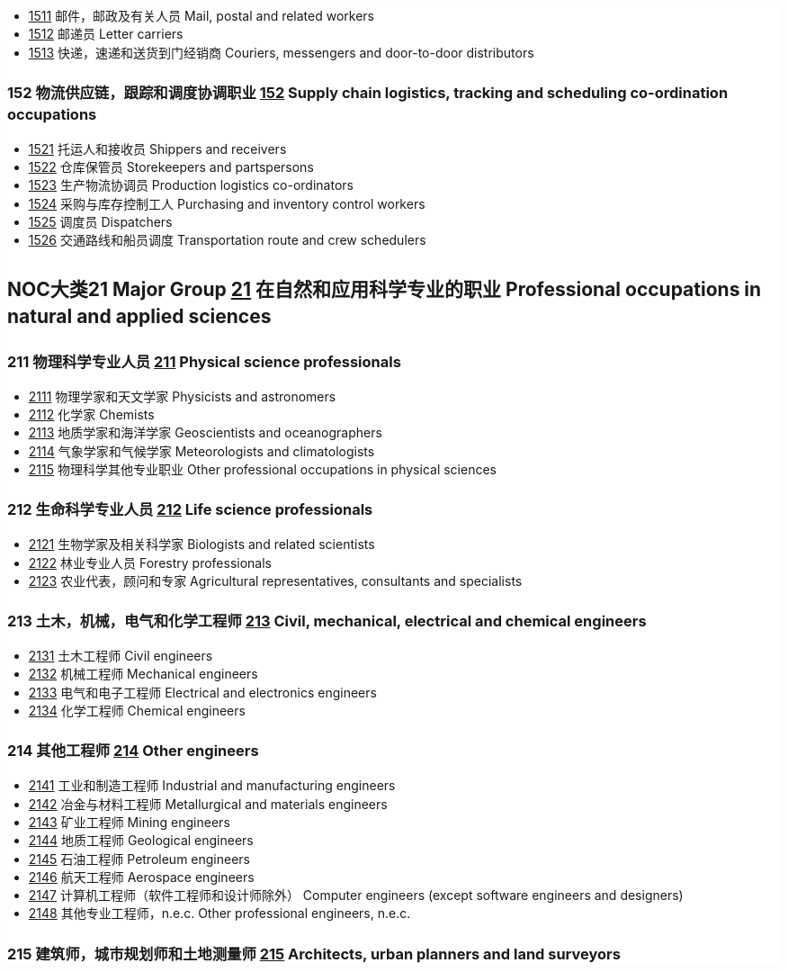 * [1511](1511) 邮件，邮政及有关人员	 Mail, postal and related workers
* [1512](1512) 邮递员	 Letter carriers
* [1513](1513) 快递，速递和送货到门经销商	 Couriers, messengers and door-to-door distributors

### 152 物流供应链，跟踪和调度协调职业	[152](152) Supply chain logistics, tracking and scheduling co-ordination occupations

* [1521](1521) 托运人和接收员	 Shippers and receivers
* [1522](1522) 仓库保管员	 Storekeepers and partspersons
* [1523](1523) 生产物流协调员	 Production logistics co-ordinators
* [1524](1524) 采购与库存控制工人	 Purchasing and inventory control workers
* [1525](1525) 调度员	 Dispatchers
* [1526](1526) 交通路线和船员调度	 Transportation route and crew schedulers

## NOC大类21	Major Group [21](21) 在自然和应用科学专业的职业	Professional occupations in natural and applied sciences
	
### 211 物理科学专业人员	[211](211) Physical science professionals

* [2111](2111) 物理学家和天文学家	 Physicists and astronomers
* [2112](2112) 化学家	 Chemists
* [2113](2113) 地质学家和海洋学家	 Geoscientists and oceanographers
* [2114](2114) 气象学家和气候学家	 Meteorologists and climatologists
* [2115](2115) 物理科学其他专业职业	 Other professional occupations in physical sciences

### 212 生命科学专业人员	[212](212) Life science professionals

* [2121](2121) 生物学家及相关科学家	 Biologists and related scientists
* [2122](2122) 林业专业人员	 Forestry professionals
* [2123](2123) 农业代表，顾问和专家	 Agricultural representatives, consultants and specialists

### 213 土木，机械，电气和化学工程师	[213](213) Civil, mechanical, electrical and chemical engineers

* [2131](2131) 土木工程师	 Civil engineers
* [2132](2132) 机械工程师	 Mechanical engineers
* [2133](2133) 电气和电子工程师	 Electrical and electronics engineers
* [2134](2134) 化学工程师	 Chemical engineers

### 214 其他工程师	[214](214) Other engineers

* [2141](2141) 工业和制造工程师	 Industrial and manufacturing engineers
* [2142](2142) 冶金与材料工程师	 Metallurgical and materials engineers
* [2143](2143) 矿业工程师	 Mining engineers
* [2144](2144) 地质工程师	 Geological engineers
* [2145](2145) 石油工程师	 Petroleum engineers
* [2146](2146) 航天工程师	 Aerospace engineers
* [2147](2147) 计算机工程师（软件工程师和设计师除外）	 Computer engineers (except software engineers and designers)
* [2148](2148) 其他专业工程师，n.e.c.	 Other professional engineers, n.e.c.
	
### 215 建筑师，城市规划师和土地测量师	[215](215) Architects, urban planners and land surveyors
